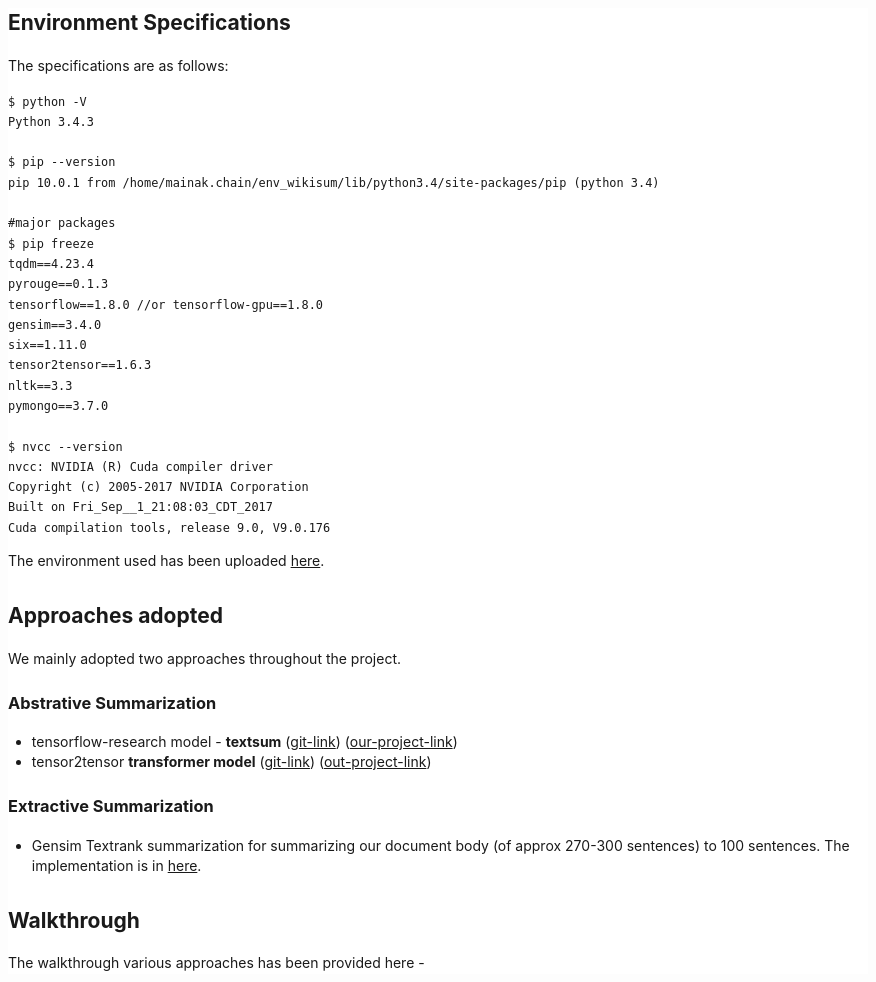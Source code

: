 ## Environment Specifications
The specifications are as follows:
```
$ python -V
Python 3.4.3

$ pip --version
pip 10.0.1 from /home/mainak.chain/env_wikisum/lib/python3.4/site-packages/pip (python 3.4)

#major packages
$ pip freeze
tqdm==4.23.4
pyrouge==0.1.3
tensorflow==1.8.0 //or tensorflow-gpu==1.8.0
gensim==3.4.0
six==1.11.0
tensor2tensor==1.6.3
nltk==3.3
pymongo==3.7.0

$ nvcc --version
nvcc: NVIDIA (R) Cuda compiler driver
Copyright (c) 2005-2017 NVIDIA Corporation	
Built on Fri_Sep__1_21:08:03_CDT_2017
Cuda compilation tools, release 9.0, V9.0.176

```
The environment used has been uploaded [here](https://drive.google.com/open?id=1oIpmX7jAbEJXliEf0EWGxG29OYLnL3bm). 

## Approaches adopted
We mainly adopted two approaches throughout the project. 

### Abstrative Summarization
- tensorflow-research model - **textsum** ([git-link](https://github.com/tensorflow/models/tree/master/research/textsum)) ([our-project-link](https://gitlab.innoplexus.de/Innoplexus-Consulting-Services/DocumentClassificationAPI/tree/textsum_dev))
- tensor2tensor **transformer model** ([git-link](https://github.com/tensorflow/tensor2tensor)) ([out-project-link](https://gitlab.innoplexus.de/Innoplexus-Consulting-Services/DocumentClassificationAPI/tree/transformer_model))

### Extractive Summarization
- Gensim Textrank summarization for summarizing our document body (of approx 270-300 sentences) to 100 sentences. The implementation is in [here](https://gitlab.innoplexus.de/Innoplexus-Consulting-Services/DocumentClassificationAPI/tree/transformer_model/summarize_pubmed).

## Walkthrough

The walkthrough various approaches has been provided here - 
